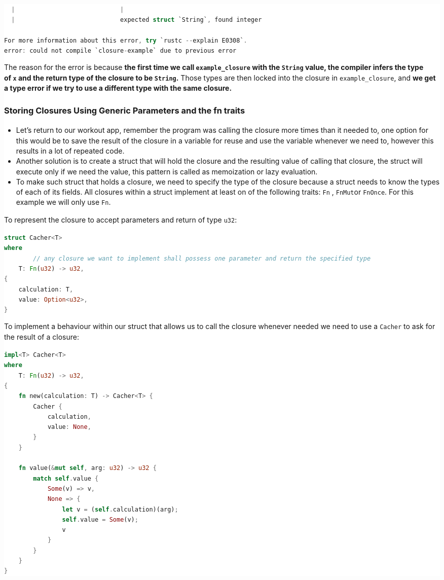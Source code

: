 ```rust
  |                             |
  |                             expected struct `String`, found integer

For more information about this error, try `rustc --explain E0308`.
error: could not compile `closure-example` due to previous error
```

The reason for the error is because **the first time we call `example_closure` with the `String` value, the compiler infers the type of `x` and the return type of the closure to be `String`.** Those types are then locked into the closure in `example_closure`, and **we get a type error if we try to use a different type with the same closure.**

### Storing Closures Using Generic Parameters and the fn traits

- Let’s return to our workout app, remember the program was calling the closure more times than it needed to, one option for this would be to save the result of the closure in a variable for reuse and use the variable whenever we need to, however this results in a lot of repeated code.
- Another solution is to create a struct that will hold the closure and the resulting value of calling that closure, the struct will execute only if we need the value, this pattern is called as memoization or lazy evaluation.
- To make such struct that holds a closure, we need to specify the type of the closure because a struct needs to know the types of each of its fields.  All closures within a struct implement at least on of the following traits: `Fn` , `FnMut`or  `FnOnce`. For this example we will only use `Fn`.

To represent the closure to accept parameters and return of type `u32`:

```rust
struct Cacher<T>
where
		// any closure we want to implement shall possess one parameter and return the specified type
    T: Fn(u32) -> u32,
{
    calculation: T,
    value: Option<u32>,
}
```

To implement a behaviour within our struct that allows us to call the closure whenever needed we need to use a `Cacher` to ask for the result of a closure:

```rust
impl<T> Cacher<T>
where
    T: Fn(u32) -> u32,
{
    fn new(calculation: T) -> Cacher<T> {
        Cacher {
            calculation,
            value: None,
        }
    }

    fn value(&mut self, arg: u32) -> u32 {
        match self.value {
            Some(v) => v,
            None => {
                let v = (self.calculation)(arg);
                self.value = Some(v);
                v
            }
        }
    }
}
```
